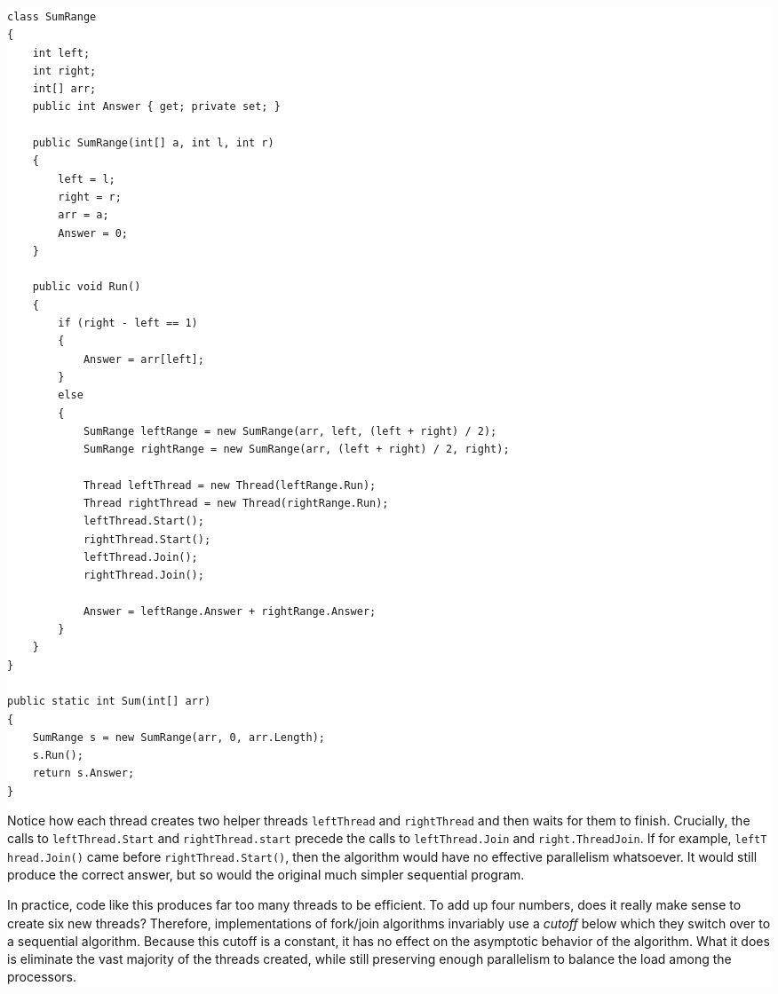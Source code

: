     class SumRange
    {
        int left;
        int right;
        int[] arr;
        public int Answer { get; private set; }

        public SumRange(int[] a, int l, int r)
        {
            left = l;
            right = r;
            arr = a;
            Answer = 0;
        }

        public void Run()
        {
            if (right - left == 1)
            {
                Answer = arr[left];
            }
            else
            {
                SumRange leftRange = new SumRange(arr, left, (left + right) / 2);
                SumRange rightRange = new SumRange(arr, (left + right) / 2, right);

                Thread leftThread = new Thread(leftRange.Run);
                Thread rightThread = new Thread(rightRange.Run);
                leftThread.Start();
                rightThread.Start();
                leftThread.Join();
                rightThread.Join();

                Answer = leftRange.Answer + rightRange.Answer;
            }
        }
    }

    public static int Sum(int[] arr)
    {
        SumRange s = new SumRange(arr, 0, arr.Length);
        s.Run();
        return s.Answer;
    }

Notice how each thread creates two helper threads `leftThread` and `rightThread` and then waits for them to finish. Crucially, the calls to `leftThread.Start` and `rightThread.start` precede the calls to `leftThread.Join` and `right.ThreadJoin`. If for example, `leftThread.Join()` came before `rightThread.Start()`, then the algorithm would have no effective  parallelism whatsoever. It would still produce the correct answer, but so would the original much simpler sequential program.

In practice, code like this produces far too many threads to be efficient. To add up four numbers, does it really make sense to create six new threads? Therefore, implementations of fork/join algorithms invariably use a _cutoff_ below which they switch over to a sequential algorithm. Because this cutoff is a constant, it has no effect on the asymptotic behavior of the algorithm. What it does is eliminate the vast majority of the threads created, while still preserving enough parallelism to balance the load among the processors.
